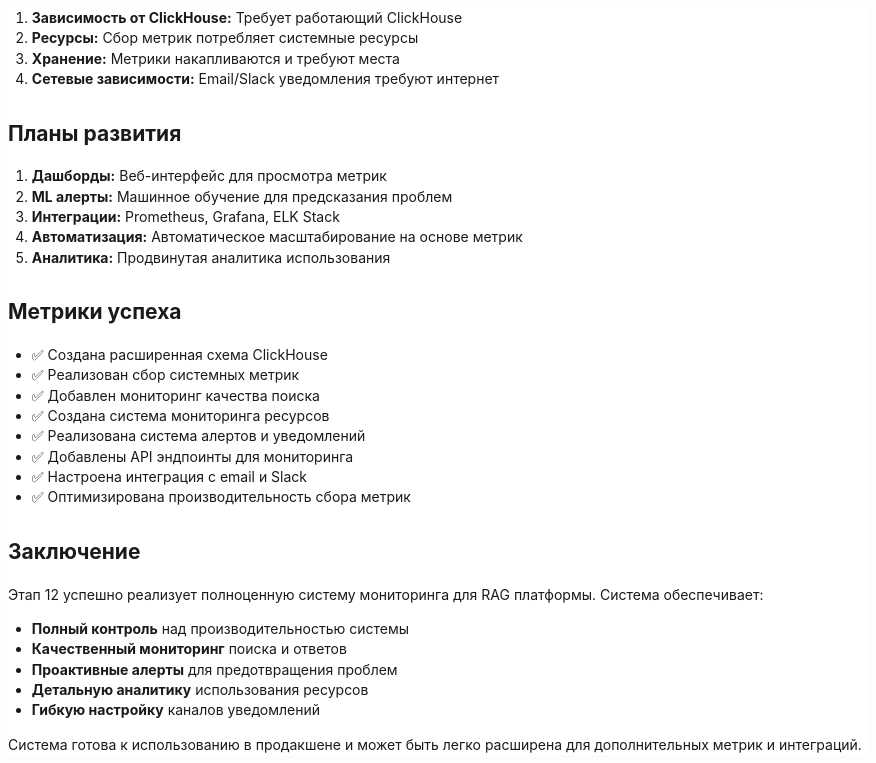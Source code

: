 1. **Зависимость от ClickHouse:** Требует работающий ClickHouse
2. **Ресурсы:** Сбор метрик потребляет системные ресурсы
3. **Хранение:** Метрики накапливаются и требуют места
4. **Сетевые зависимости:** Email/Slack уведомления требуют интернет

## Планы развития

1. **Дашборды:** Веб-интерфейс для просмотра метрик
2. **ML алерты:** Машинное обучение для предсказания проблем
3. **Интеграции:** Prometheus, Grafana, ELK Stack
4. **Автоматизация:** Автоматическое масштабирование на основе метрик
5. **Аналитика:** Продвинутая аналитика использования

## Метрики успеха

- ✅ Создана расширенная схема ClickHouse
- ✅ Реализован сбор системных метрик
- ✅ Добавлен мониторинг качества поиска
- ✅ Создана система мониторинга ресурсов
- ✅ Реализована система алертов и уведомлений
- ✅ Добавлены API эндпоинты для мониторинга
- ✅ Настроена интеграция с email и Slack
- ✅ Оптимизирована производительность сбора метрик

## Заключение

Этап 12 успешно реализует полноценную систему мониторинга для RAG платформы. Система обеспечивает:

- **Полный контроль** над производительностью системы
- **Качественный мониторинг** поиска и ответов
- **Проактивные алерты** для предотвращения проблем
- **Детальную аналитику** использования ресурсов
- **Гибкую настройку** каналов уведомлений

Система готова к использованию в продакшене и может быть легко расширена для дополнительных метрик и интеграций.

